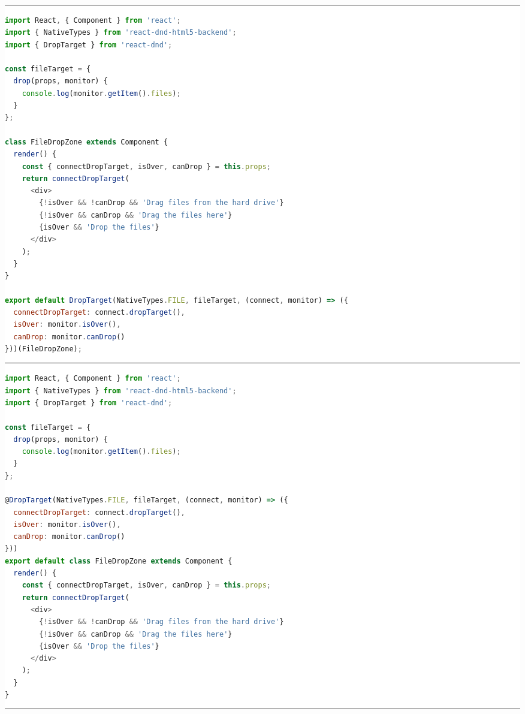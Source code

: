 ```js
```
-------------------
```js
import React, { Component } from 'react';
import { NativeTypes } from 'react-dnd-html5-backend';
import { DropTarget } from 'react-dnd';

const fileTarget = {
  drop(props, monitor) {
    console.log(monitor.getItem().files);
  }
};

class FileDropZone extends Component {
  render() {
    const { connectDropTarget, isOver, canDrop } = this.props;
    return connectDropTarget(
      <div>
        {!isOver && !canDrop && 'Drag files from the hard drive'}
        {!isOver && canDrop && 'Drag the files here'}
        {isOver && 'Drop the files'}
      </div>
    );
  }
}

export default DropTarget(NativeTypes.FILE, fileTarget, (connect, monitor) => ({
  connectDropTarget: connect.dropTarget(),
  isOver: monitor.isOver(),
  canDrop: monitor.canDrop()
}))(FileDropZone);
```
-------------------
```js
import React, { Component } from 'react';
import { NativeTypes } from 'react-dnd-html5-backend';
import { DropTarget } from 'react-dnd';

const fileTarget = {
  drop(props, monitor) {
    console.log(monitor.getItem().files);
  }
};

@DropTarget(NativeTypes.FILE, fileTarget, (connect, monitor) => ({
  connectDropTarget: connect.dropTarget(),
  isOver: monitor.isOver(),
  canDrop: monitor.canDrop()
}))
export default class FileDropZone extends Component {
  render() {
    const { connectDropTarget, isOver, canDrop } = this.props;
    return connectDropTarget(
      <div>
        {!isOver && !canDrop && 'Drag files from the hard drive'}
        {!isOver && canDrop && 'Drag the files here'}
        {isOver && 'Drop the files'}
      </div>
    );
  }
}
```
-------------------
